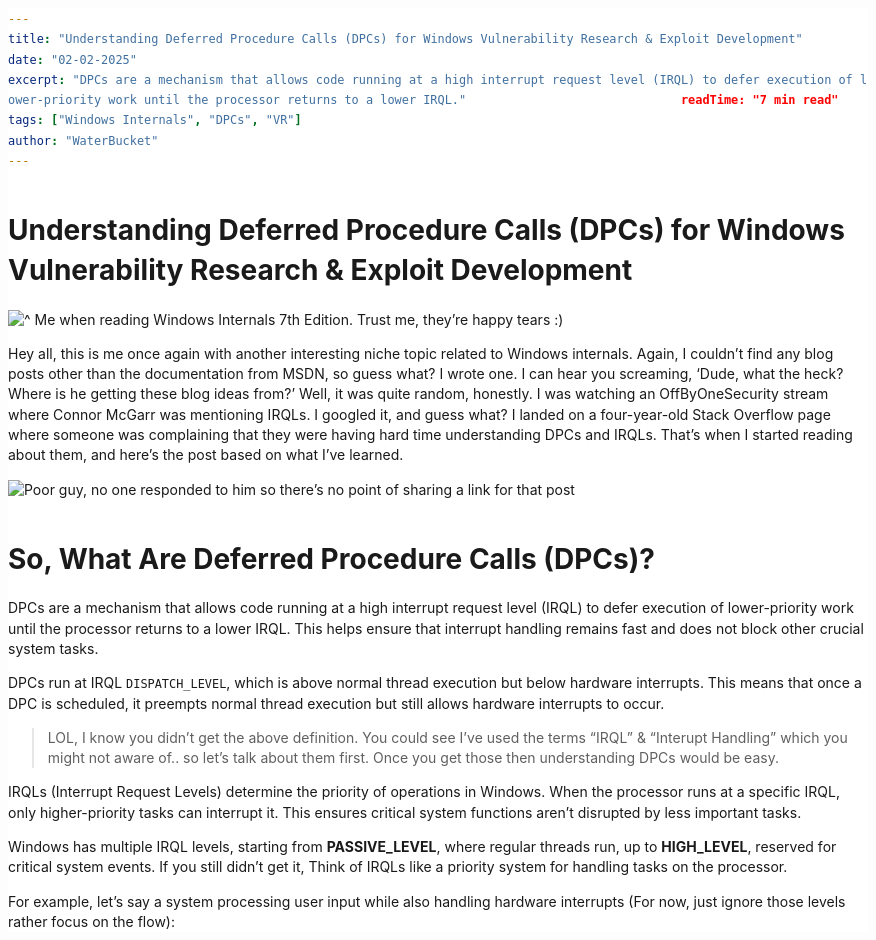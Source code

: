 ```yaml
---
title: "Understanding Deferred Procedure Calls (DPCs) for Windows Vulnerability Research & Exploit Development"                                        
date: "02-02-2025"          
excerpt: "DPCs are a mechanism that allows code running at a high interrupt request level (IRQL) to defer execution of lower-priority work until the processor returns to a lower IRQL."                              readTime: "7 min read"
tags: ["Windows Internals", "DPCs", "VR"]
author: "WaterBucket"
---
```


Understanding Deferred Procedure Calls (DPCs) for Windows Vulnerability Research & Exploit Development
======================================================================================================


![^ Me when reading Windows Internals 7th Edition. Trust me, they’re happy tears :)](https://miro.medium.com/v2/resize:fit:1400/format:webp/0*NNvdV2AXAB39tIgF.jpg)

Hey all, this is me once again with another interesting niche topic related to Windows internals. Again, I couldn’t find any blog posts other than the documentation from MSDN, so guess what? I wrote one. I can hear you screaming, ‘Dude, what the heck? Where is he getting these blog ideas from?’ Well, it was quite random, honestly. I was watching an OffByOneSecurity stream where Connor McGarr was mentioning IRQLs. I googled it, and guess what? I landed on a four-year-old Stack Overflow page where someone was complaining that they were having hard time understanding DPCs and IRQLs. That’s when I started reading about them, and here’s the post based on what I’ve learned.

![Poor guy, no one responded to him so there’s no point of sharing a link for that post](https://miro.medium.com/v2/resize:fit:1400/format:webp/1*6MapM2Q7jqHNLVKnzQfw_g.png)

So, What Are Deferred Procedure Calls (DPCs)?
=============================================

DPCs are a mechanism that allows code running at a high interrupt request level (IRQL) to defer execution of lower-priority work until the processor returns to a lower IRQL. This helps ensure that interrupt handling remains fast and does not block other crucial system tasks.

DPCs run at IRQL `DISPATCH_LEVEL`, which is above normal thread execution but below hardware interrupts. This means that once a DPC is scheduled, it preempts normal thread execution but still allows hardware interrupts to occur.

> LOL, I know you didn’t get the above definition. You could see I’ve used the terms “IRQL” & “Interupt Handling” which you might not aware of.. so let’s talk about them first. Once you get those then understanding DPCs would be easy.

IRQLs (Interrupt Request Levels) determine the priority of operations in Windows. When the processor runs at a specific IRQL, only higher-priority tasks can interrupt it. This ensures critical system functions aren’t disrupted by less important tasks.

Windows has multiple IRQL levels, starting from **PASSIVE_LEVEL**, where regular threads run, up to **HIGH_LEVEL**, reserved for critical system events. If you still didn’t get it, Think of IRQLs like a priority system for handling tasks on the processor.

For example, let’s say a system processing user input while also handling hardware interrupts (For now, just ignore those levels rather focus on the flow):
